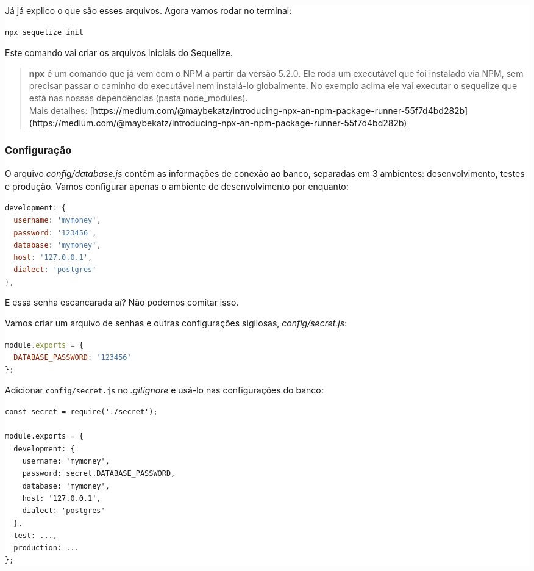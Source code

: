 Já já explico o que são esses arquivos. Agora vamos rodar no terminal:

```bash
npx sequelize init
```

Este comando vai criar os arquivos iniciais do Sequelize.

> **npx** é um comando que já vem com o NPM a partir da versão 5.2.0. Ele roda um executável que foi instalado via NPM, sem precisar passar o caminho do executável nem instalá-lo globalmente. No exemplo acima ele vai executar o sequelize que está nas nossas dependências (pasta node\_modules).  
> Mais detalhes: [https://medium.com/@maybekatz/introducing-npx-an-npm-package-runner-55f7d4bd282b](https://medium.com/@maybekatz/introducing-npx-an-npm-package-runner-55f7d4bd282b)

### Configuração

O arquivo _config/database.js_ contém as informações de conexão ao banco, separadas em 3 ambientes: desenvolvimento, testes e produção. Vamos configurar apenas o ambiente de desenvolvimento por enquanto:

```js
development: {  
  username: 'mymoney',  
  password: '123456',  
  database: 'mymoney',  
  host: '127.0.0.1',  
  dialect: 'postgres'  
},
```

E essa senha escancarada aí? Não podemos comitar isso.

Vamos criar um arquivo de senhas e outras configurações sigilosas, _config/secret.js_:

```js
module.exports = {  
  DATABASE_PASSWORD: '123456'  
};
```

Adicionar `config/secret.js` no _.gitignore_ e usá-lo nas configurações do banco:

```js{1,6}
const secret = require('./secret');

module.exports = {  
  development: {  
    username: 'mymoney',  
    password: secret.DATABASE_PASSWORD,  
    database: 'mymoney',  
    host: '127.0.0.1',  
    dialect: 'postgres'  
  },  
  test: ...,  
  production: ...  
};
```
